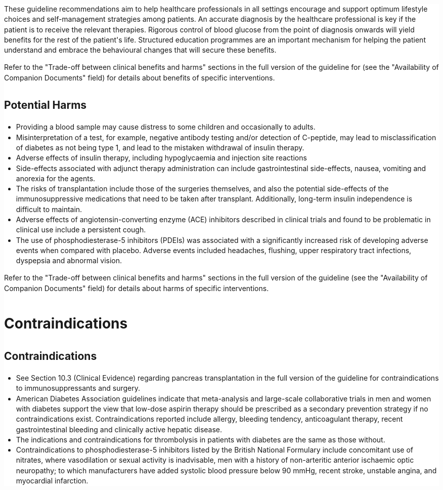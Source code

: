 

These guideline recommendations aim to help healthcare professionals in all settings encourage and support optimum lifestyle choices and self-management strategies among patients. An accurate diagnosis by the healthcare professional is key if the patient is to receive the relevant therapies. Rigorous control of blood glucose from the point of diagnosis onwards will yield benefits for the rest of the patient's life. Structured education programmes are an important mechanism for helping the patient understand and embrace the behavioural changes that will secure these benefits.

Refer to the "Trade-off between clinical benefits and harms" sections in the full version of the guideline for (see the "Availability of Companion Documents" field) for details about benefits of specific interventions.

## Potential Harms



  * Providing a blood sample may cause distress to some children and occasionally to adults. 
  * Misinterpretation of a test, for example, negative antibody testing and/or detection of C-peptide, may lead to misclassification of diabetes as not being type 1, and lead to the mistaken withdrawal of insulin therapy. 
  * Adverse effects of insulin therapy, including hypoglycaemia and injection site reactions 
  * Side-effects associated with adjunct therapy administration can include gastrointestinal side-effects, nausea, vomiting and anorexia for the agents. 
  * The risks of transplantation include those of the surgeries themselves, and also the potential side-effects of the immunosuppressive medications that need to be taken after transplant. Additionally, long-term insulin independence is difficult to maintain. 
  * Adverse effects of angiotensin-converting enzyme (ACE) inhibitors described in clinical trials and found to be problematic in clinical use include a persistent cough. 
  * The use of phosphodiesterase-5 inhibitors (PDEIs) was associated with a significantly increased risk of developing adverse events when compared with placebo. Adverse events included headaches, flushing, upper respiratory tract infections, dyspepsia and abnormal vision. 



Refer to the "Trade-off between clinical benefits and harms" sections in the full version of the guideline (see the "Availability of Companion Documents" field) for details about harms of specific interventions.

# Contraindications

## Contraindications



  * See Section 10.3 (Clinical Evidence) regarding pancreas transplantation in the full version of the guideline for contraindications to immunosuppressants and surgery. 
  * American Diabetes Association guidelines indicate that meta-analysis and large-scale collaborative trials in men and women with diabetes support the view that low-dose aspirin therapy should be prescribed as a secondary prevention strategy if no contraindications exist. Contraindications reported include allergy, bleeding tendency, anticoagulant therapy, recent gastrointestinal bleeding and clinically active hepatic disease. 
  * The indications and contraindications for thrombolysis in patients with diabetes are the same as those without. 
  * Contraindications to phosphodiesterase-5 inhibitors listed by the British National Formulary include concomitant use of nitrates, where vasodilation or sexual activity is inadvisable, men with a history of non-arteritic anterior ischaemic optic neuropathy; to which manufacturers have added systolic blood pressure below 90 mmHg, recent stroke, unstable angina, and myocardial infarction. 
